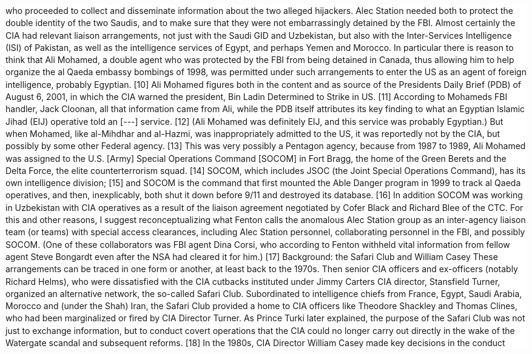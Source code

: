 who proceeded to collect and disseminate information about the two alleged
hijackers. Alec Station needed both to protect the double identity of the
two Saudis, and to make sure that they were not embarrassingly detained by
the FBI.
Almost certainly the CIA had relevant liaison arrangements, not just with
the Saudi GID and Uzbekistan, but also with the Inter-Services Intelligence
(ISI) of Pakistan, as well as the intelligence services of Egypt, and
perhaps Yemen and Morocco.
In particular there is reason to think that Ali
Mohamed, a double agent who was protected by the FBI from being detained in
Canada, thus allowing him to help organize the al Qaeda embassy bombings of
1998, was permitted under such arrangements to enter the US as an agent of
foreign intelligence, probably Egyptian. [10]
Ali Mohamed figures
both in the content and as source of the Presidents Daily Brief (PDB) of
August 6, 2001, in which the CIA warned the president,
Bin Ladin Determined
to Strike in US. [11] According to Mohameds FBI handler, Jack
Cloonan, all that information came from Ali, while the PDB itself
attributes its key finding to what an Egyptian Islamic Jihad (EIJ)
operative told an [---] service. [12]
(Ali Mohamed was
definitely EIJ, and this service was probably Egyptian.)
But when Mohamed, like al-Mihdhar and al-Hazmi, was inappropriately admitted
to the US, it was reportedly not by the CIA, but possibly by some other
Federal agency. [13]
This was very possibly a Pentagon agency, because from 1987 to 1989, Ali
Mohamed was assigned to the U.S. [Army] Special Operations Command [SOCOM]
in Fort Bragg, the home of the Green Berets and the Delta Force, the elite
counterterrorism squad. [14]
SOCOM, which includes JSOC (the
Joint Special Operations Command), has its own intelligence division;
[15] and SOCOM is the command that first mounted the Able Danger
program in 1999 to track al Qaeda operatives, and then, inexplicably, both
shut it down before 9/11 and destroyed its database. [16]
In
addition SOCOM was working in Uzbekistan with CIA operatives as a result of
the liaison agreement negotiated by Cofer Black and Richard Blee of the CTC.
For this and other reasons, I suggest reconceptualizing what Fenton calls
the anomalous Alec Station group as an inter-agency liaison team (or
teams) with special access clearances, including Alec Station personnel,
collaborating personnel in the FBI, and possibly SOCOM.
(One of these
collaborators was FBI agent Dina Corsi, who according to Fenton withheld
vital information from fellow agent Steve Bongardt even after the NSA had
cleared it for him.) [17]
Background: the Safari Club and William Casey
These arrangements can be traced in one form or another, at least back to
the 1970s.
Then senior CIA officers and ex-officers (notably Richard Helms),
who were dissatisfied with the CIA cutbacks instituted under Jimmy Carters
CIA director, Stansfield Turner, organized an alternative network, the
so-called Safari Club.
Subordinated to intelligence chiefs from France,
Egypt, Saudi Arabia, Morocco and (under the Shah) Iran, the Safari Club
provided a home to CIA officers like Theodore Shackley and Thomas Clines,
who had been marginalized or fired by CIA Director Turner.
As Prince Turki
later explained, the purpose of
the Safari Club was not just to exchange
information, but to conduct covert operations that the CIA could no longer
carry out directly in the wake of the Watergate scandal and subsequent
reforms. [18]
In the 1980s, CIA Director William Casey made key decisions in the conduct